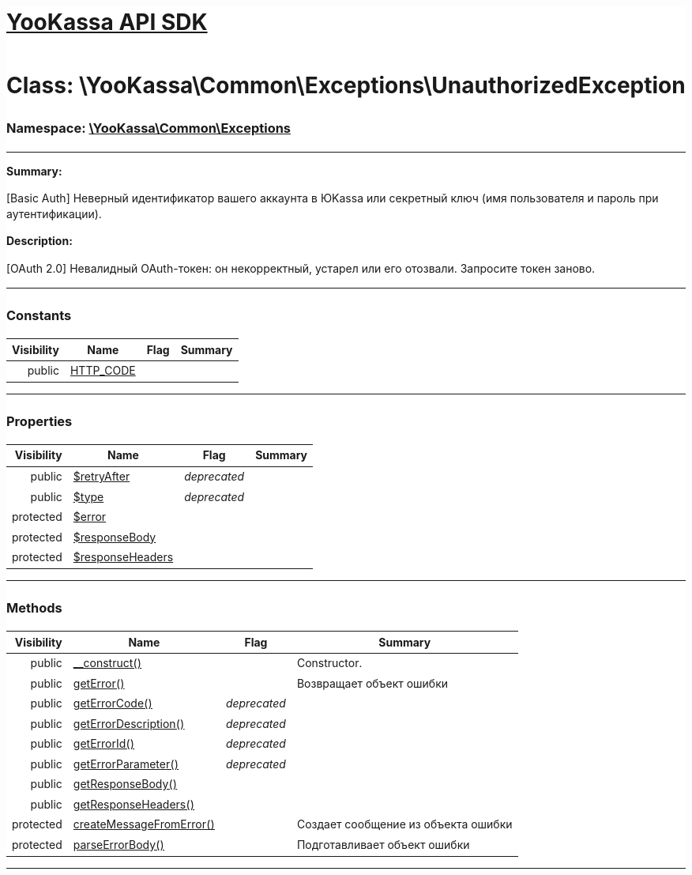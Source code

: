 # [YooKassa API SDK](../home.md)

# Class: \YooKassa\Common\Exceptions\UnauthorizedException
### Namespace: [\YooKassa\Common\Exceptions](../namespaces/yookassa-common-exceptions.md)
---
**Summary:**

[Basic Auth] Неверный идентификатор вашего аккаунта в ЮKassa или секретный ключ (имя пользователя и пароль при аутентификации).

**Description:**

[OAuth 2.0] Невалидный OAuth-токен: он некорректный, устарел или его отозвали. Запросите токен заново.

---
### Constants
| Visibility | Name | Flag | Summary |
| ----------:| ---- | ---- | ------- |
| public | [HTTP_CODE](../classes/YooKassa-Common-Exceptions-UnauthorizedException.md#constant_HTTP_CODE) |  |  |

---
### Properties
| Visibility | Name | Flag | Summary |
| ----------:| ---- | ---- | ------- |
| public | [$retryAfter](../classes/YooKassa-Common-Exceptions-ApiException.md#property_retryAfter) | *deprecated* |  |
| public | [$type](../classes/YooKassa-Common-Exceptions-ApiException.md#property_type) | *deprecated* |  |
| protected | [$error](../classes/YooKassa-Common-Exceptions-ApiException.md#property_error) |  |  |
| protected | [$responseBody](../classes/YooKassa-Common-Exceptions-ApiException.md#property_responseBody) |  |  |
| protected | [$responseHeaders](../classes/YooKassa-Common-Exceptions-ApiException.md#property_responseHeaders) |  |  |

---
### Methods
| Visibility | Name | Flag | Summary |
| ----------:| ---- | ---- | ------- |
| public | [__construct()](../classes/YooKassa-Common-Exceptions-UnauthorizedException.md#method___construct) |  | Constructor. |
| public | [getError()](../classes/YooKassa-Common-Exceptions-ApiException.md#method_getError) |  | Возвращает объект ошибки |
| public | [getErrorCode()](../classes/YooKassa-Common-Exceptions-ApiException.md#method_getErrorCode) | *deprecated* |  |
| public | [getErrorDescription()](../classes/YooKassa-Common-Exceptions-ApiException.md#method_getErrorDescription) | *deprecated* |  |
| public | [getErrorId()](../classes/YooKassa-Common-Exceptions-ApiException.md#method_getErrorId) | *deprecated* |  |
| public | [getErrorParameter()](../classes/YooKassa-Common-Exceptions-ApiException.md#method_getErrorParameter) | *deprecated* |  |
| public | [getResponseBody()](../classes/YooKassa-Common-Exceptions-ApiException.md#method_getResponseBody) |  |  |
| public | [getResponseHeaders()](../classes/YooKassa-Common-Exceptions-ApiException.md#method_getResponseHeaders) |  |  |
| protected | [createMessageFromError()](../classes/YooKassa-Common-Exceptions-ApiException.md#method_createMessageFromError) |  | Создает сообщение из объекта ошибки |
| protected | [parseErrorBody()](../classes/YooKassa-Common-Exceptions-ApiException.md#method_parseErrorBody) |  | Подготавливает объект ошибки |

---